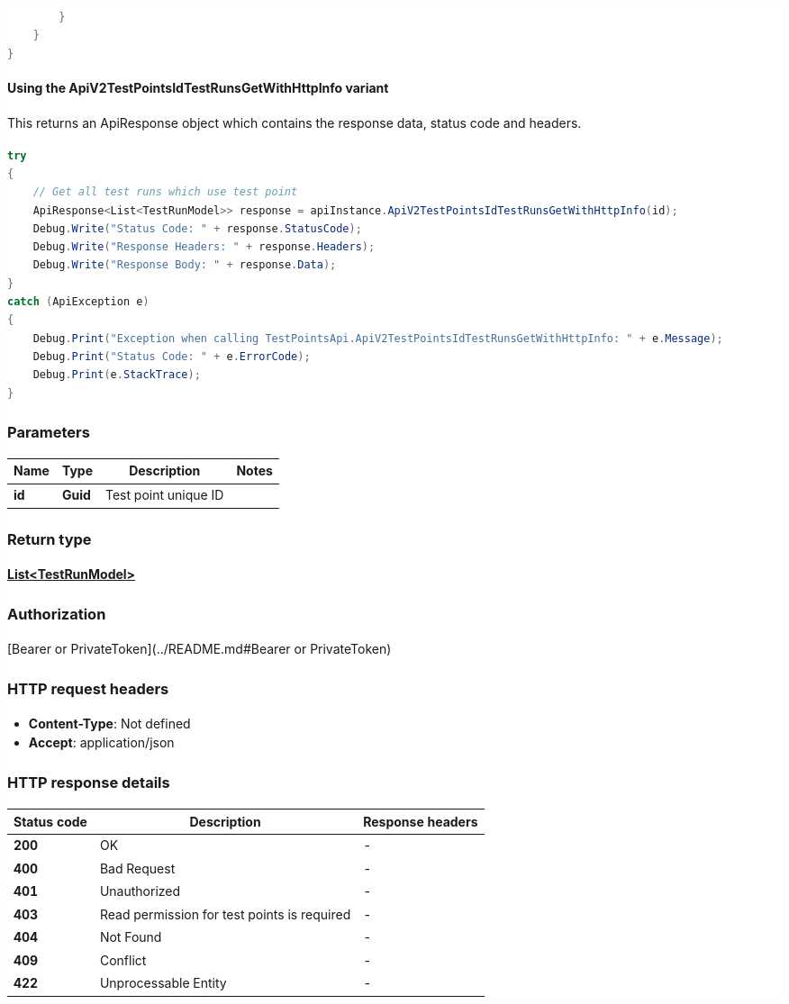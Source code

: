 ```csharp
        }
    }
}
```

#### Using the ApiV2TestPointsIdTestRunsGetWithHttpInfo variant
This returns an ApiResponse object which contains the response data, status code and headers.

```csharp
try
{
    // Get all test runs which use test point
    ApiResponse<List<TestRunModel>> response = apiInstance.ApiV2TestPointsIdTestRunsGetWithHttpInfo(id);
    Debug.Write("Status Code: " + response.StatusCode);
    Debug.Write("Response Headers: " + response.Headers);
    Debug.Write("Response Body: " + response.Data);
}
catch (ApiException e)
{
    Debug.Print("Exception when calling TestPointsApi.ApiV2TestPointsIdTestRunsGetWithHttpInfo: " + e.Message);
    Debug.Print("Status Code: " + e.ErrorCode);
    Debug.Print(e.StackTrace);
}
```

### Parameters

| Name | Type | Description | Notes |
|------|------|-------------|-------|
| **id** | **Guid** | Test point unique ID |  |

### Return type

[**List&lt;TestRunModel&gt;**](TestRunModel.md)

### Authorization

[Bearer or PrivateToken](../README.md#Bearer or PrivateToken)

### HTTP request headers

 - **Content-Type**: Not defined
 - **Accept**: application/json


### HTTP response details
| Status code | Description | Response headers |
|-------------|-------------|------------------|
| **200** | OK |  -  |
| **400** | Bad Request |  -  |
| **401** | Unauthorized |  -  |
| **403** | Read permission for test points is required |  -  |
| **404** | Not Found |  -  |
| **409** | Conflict |  -  |
| **422** | Unprocessable Entity |  -  |
